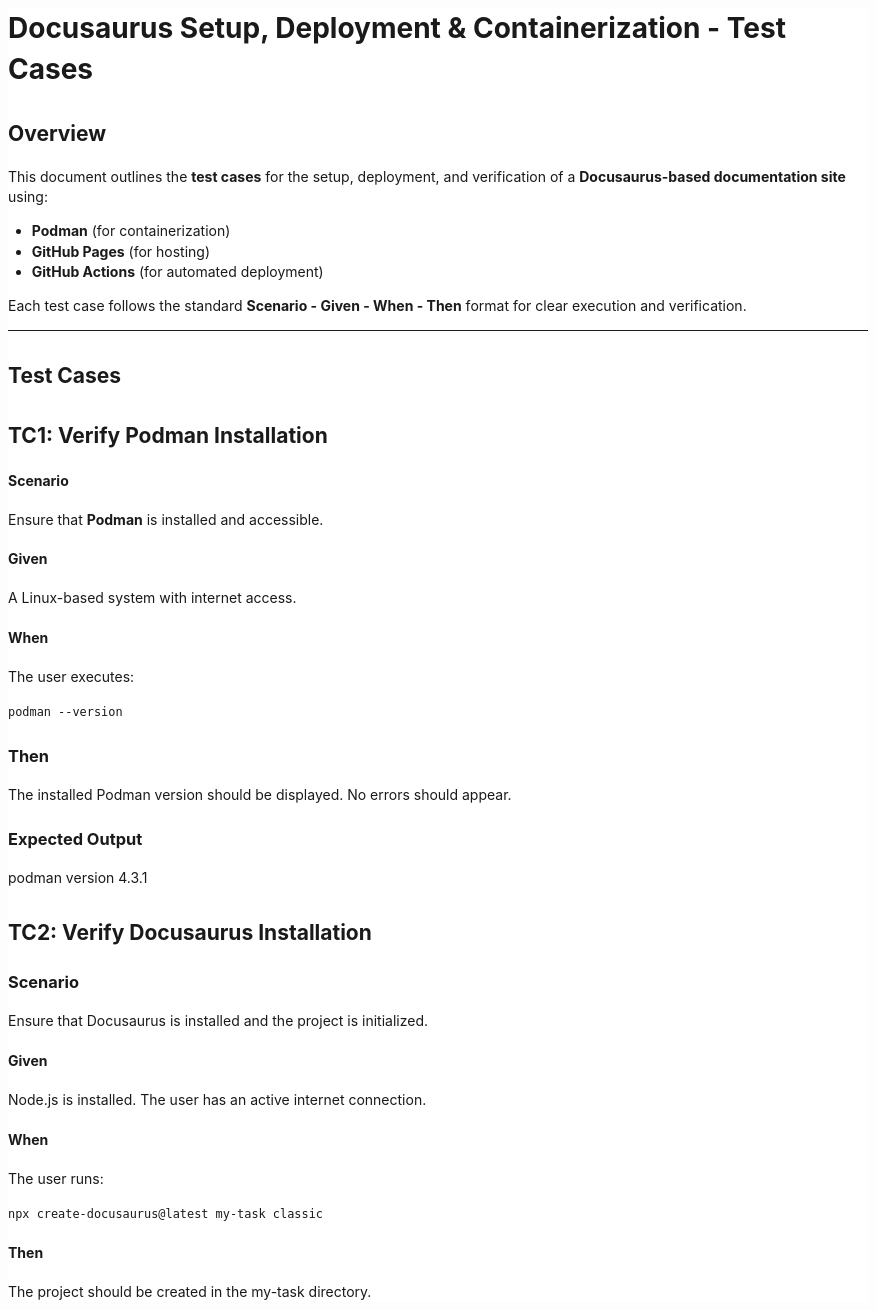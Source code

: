 #  Docusaurus Setup, Deployment & Containerization - Test Cases

##  Overview
This document outlines the **test cases** for the setup, deployment, and verification of a **Docusaurus-based documentation site** using:
- **Podman** (for containerization)
- **GitHub Pages** (for hosting)
- **GitHub Actions** (for automated deployment)

Each test case follows the standard **Scenario - Given - When - Then** format for clear execution and verification.

---

## **Test Cases**

## **TC1: Verify Podman Installation**
####  Scenario 
Ensure that **Podman** is installed and accessible.

####  Given  
 A Linux-based system with internet access.


####  When 
The user executes:
```
podman --version
```
###  Then
The installed Podman version should be displayed.
No errors should appear.

### Expected Output
 
podman version 4.3.1

## TC2: Verify Docusaurus Installation
### Scenario
Ensure that Docusaurus is installed and the project is initialized.

#### Given
Node.js is installed.
The user has an active internet connection.
#### When
The user runs:
```
npx create-docusaurus@latest my-task classic
```
#### Then
The project should be created in the my-task directory.
